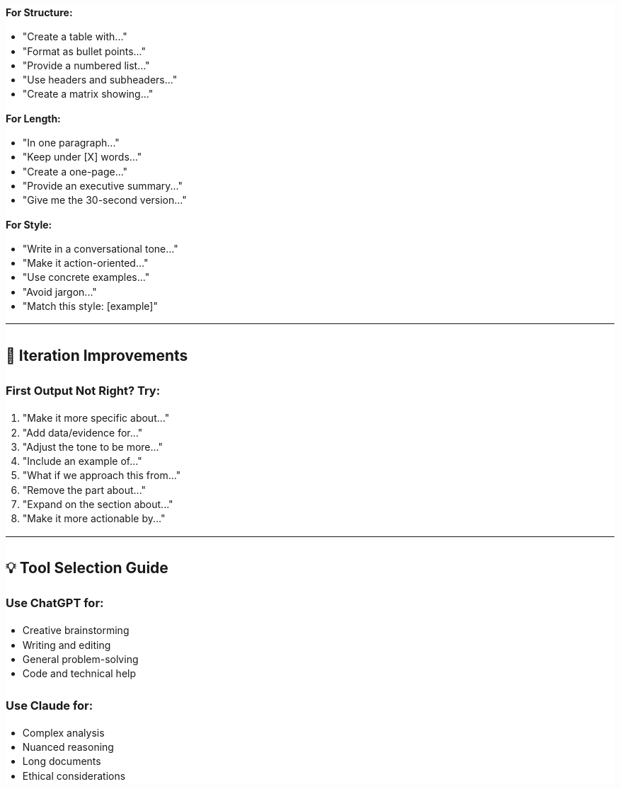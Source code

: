 **For Structure:**
- "Create a table with..."
- "Format as bullet points..."
- "Provide a numbered list..."
- "Use headers and subheaders..."
- "Create a matrix showing..."

**For Length:**
- "In one paragraph..."
- "Keep under [X] words..."
- "Create a one-page..."
- "Provide an executive summary..."
- "Give me the 30-second version..."

**For Style:**
- "Write in a conversational tone..."
- "Make it action-oriented..."
- "Use concrete examples..."
- "Avoid jargon..."
- "Match this style: [example]"

---

## 🚀 Iteration Improvements

### First Output Not Right? Try:
1. "Make it more specific about..."
2. "Add data/evidence for..."
3. "Adjust the tone to be more..."
4. "Include an example of..."
5. "What if we approach this from..."
6. "Remove the part about..."
7. "Expand on the section about..."
8. "Make it more actionable by..."

---

## 💡 Tool Selection Guide

### Use ChatGPT for:
- Creative brainstorming
- Writing and editing
- General problem-solving
- Code and technical help

### Use Claude for:
- Complex analysis
- Nuanced reasoning
- Long documents
- Ethical considerations
